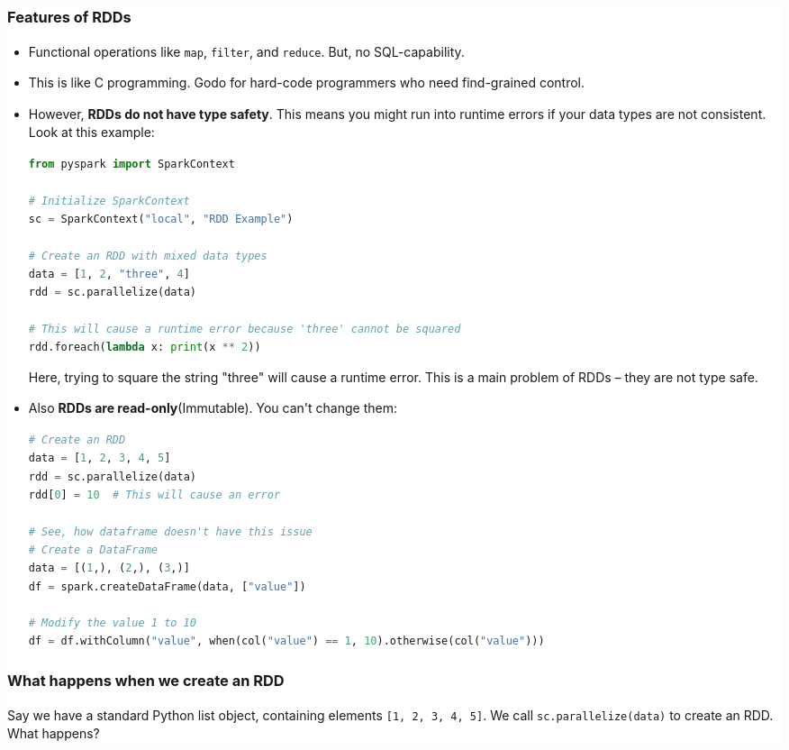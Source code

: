 ### Features of RDDs
- Functional operations like `map`, `filter`, and `reduce`. But, no SQL-capability.
- This is like C programming. Godo for hard-code programmers who need find-grained control.
- However, **RDDs do not have type safety**. This means you might run into runtime errors if your data types are not consistent. Look at this example:

    ```python
    from pyspark import SparkContext

    # Initialize SparkContext
    sc = SparkContext("local", "RDD Example")

    # Create an RDD with mixed data types
    data = [1, 2, "three", 4]
    rdd = sc.parallelize(data)

    # This will cause a runtime error because 'three' cannot be squared
    rdd.foreach(lambda x: print(x ** 2))
    ```

    Here, trying to square the string "three" will cause a runtime error. This is a main problem of RDDs – they are not type safe.

- Also **RDDs are read-only**(Immutable). You can't change them:

    ```python
    # Create an RDD
    data = [1, 2, 3, 4, 5]
    rdd = sc.parallelize(data)
    rdd[0] = 10  # This will cause an error

    # See, how dataframe doesn't have this issue
    # Create a DataFrame
    data = [(1,), (2,), (3,)]
    df = spark.createDataFrame(data, ["value"])

    # Modify the value 1 to 10
    df = df.withColumn("value", when(col("value") == 1, 10).otherwise(col("value")))
    ```
### What happens when we create an RDD

Say we have a standard Python list object, containing elements `[1, 2, 3, 4, 5]`. We call `sc.parallelize(data)` to create an RDD. What happens?
